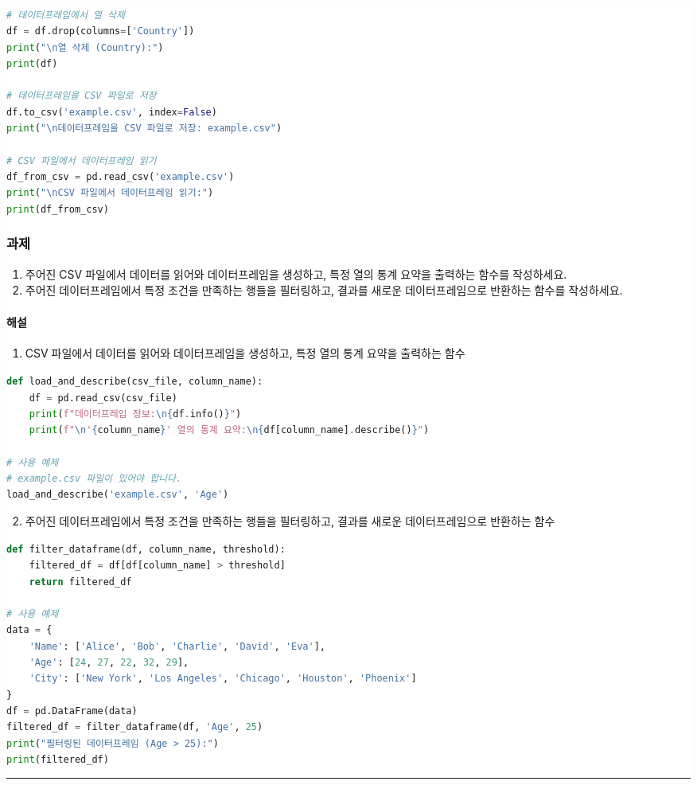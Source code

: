 ```python
# 데이터프레임에서 열 삭제
df = df.drop(columns=['Country'])
print("\n열 삭제 (Country):")
print(df)

# 데이터프레임을 CSV 파일로 저장
df.to_csv('example.csv', index=False)
print("\n데이터프레임을 CSV 파일로 저장: example.csv")

# CSV 파일에서 데이터프레임 읽기
df_from_csv = pd.read_csv('example.csv')
print("\nCSV 파일에서 데이터프레임 읽기:")
print(df_from_csv)
```

### 과제

1. 주어진 CSV 파일에서 데이터를 읽어와 데이터프레임을 생성하고, 특정 열의 통계 요약을 출력하는 함수를 작성하세요.
2. 주어진 데이터프레임에서 특정 조건을 만족하는 행들을 필터링하고, 결과를 새로운 데이터프레임으로 반환하는 함수를 작성하세요.

#### 해설

1. CSV 파일에서 데이터를 읽어와 데이터프레임을 생성하고, 특정 열의 통계 요약을 출력하는 함수

```python
def load_and_describe(csv_file, column_name):
    df = pd.read_csv(csv_file)
    print(f"데이터프레임 정보:\n{df.info()}")
    print(f"\n'{column_name}' 열의 통계 요약:\n{df[column_name].describe()}")

# 사용 예제
# example.csv 파일이 있어야 합니다.
load_and_describe('example.csv', 'Age')
```

2. 주어진 데이터프레임에서 특정 조건을 만족하는 행들을 필터링하고, 결과를 새로운 데이터프레임으로 반환하는 함수

```python
def filter_dataframe(df, column_name, threshold):
    filtered_df = df[df[column_name] > threshold]
    return filtered_df

# 사용 예제
data = {
    'Name': ['Alice', 'Bob', 'Charlie', 'David', 'Eva'],
    'Age': [24, 27, 22, 32, 29],
    'City': ['New York', 'Los Angeles', 'Chicago', 'Houston', 'Phoenix']
}
df = pd.DataFrame(data)
filtered_df = filter_dataframe(df, 'Age', 25)
print("필터링된 데이터프레임 (Age > 25):")
print(filtered_df)
```

---
